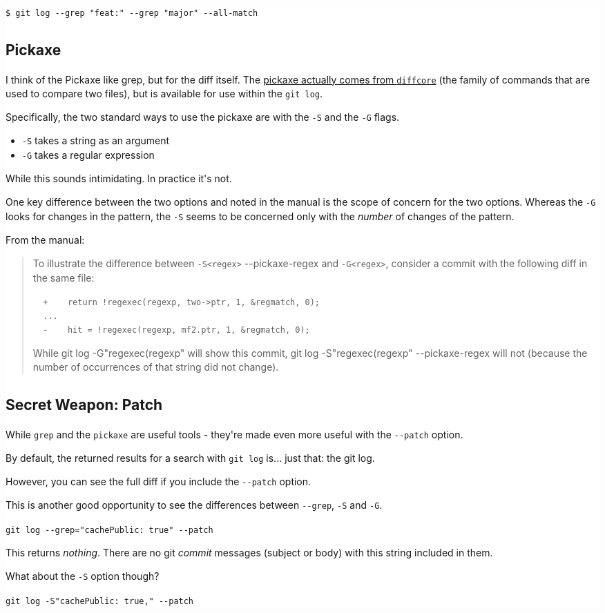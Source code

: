 ```shell
$ git log --grep "feat:" --grep "major" --all-match
```

## Pickaxe

I think of the Pickaxe like grep, but for the diff itself. The [pickaxe actually comes from `diffcore`](https://www.git-scm.com/docs/gitdiffcore#_diffcore_pickaxe_for_detecting_addition_deletion_of_specified_string) (the family of commands that are used to compare two files), but is available for use within the `git log`.

Specifically, the two standard ways to use the pickaxe are with the `-S` and the `-G` flags.

-   `-S` takes a string as an argument
-   `-G` takes a regular expression

While this sounds intimidating. In practice it's not.

One key difference between the two options and noted in the manual is the scope of concern for the two options. Whereas the `-G` looks for changes in the pattern, the `-S` seems to be concerned only with the _number_ of changes of the pattern.

From the manual:

> To illustrate the difference between `-S<regex>` --pickaxe-regex and `-G<regex>`, consider a commit with the following diff in the same file:
>
> ```diff
>   +    return !regexec(regexp, two->ptr, 1, &regmatch, 0);
>   ...
>   -    hit = !regexec(regexp, mf2.ptr, 1, &regmatch, 0);
> ```
>
> While git log -G"regexec\(regexp" will show this commit, git log -S"regexec\(regexp" --pickaxe-regex will not (because the number of occurrences of that string did not change).

## Secret Weapon: Patch

While `grep` and the `pickaxe` are useful tools - they're made even more useful with the `--patch` option.

By default, the returned results for a search with `git log` is... just that: the git log.

However, you can see the full diff if you include the `--patch` option.

This is another good opportunity to see the differences between `--grep`, `-S` and `-G`.

```shell
git log --grep="cachePublic: true" --patch
```

This returns _nothing_. There are no git _commit_ messages (subject or body) with this string included in them.

What about the `-S` option though?

```shell
git log -S"cachePublic: true," --patch
```
